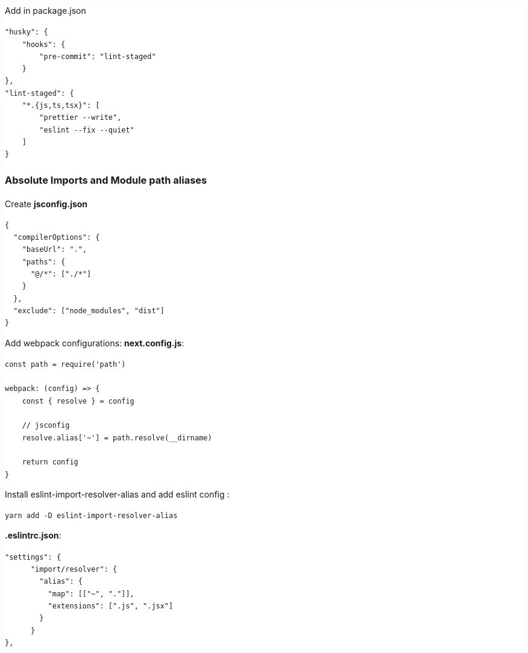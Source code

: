Add in package.json

```
"husky": {
    "hooks": {
        "pre-commit": "lint-staged"
    }
},
"lint-staged": {
    "*.{js,ts,tsx}": [
        "prettier --write",
        "eslint --fix --quiet"
    ]
}
```

### Absolute Imports and Module path aliases

Create **jsconfig.json**

```
{
  "compilerOptions": {
    "baseUrl": ".",
    "paths": {
      "@/*": ["./*"]
    }
  },
  "exclude": ["node_modules", "dist"]
}
```

Add webpack configurations: **next.config.js**:

```
const path = require('path')

webpack: (config) => {
    const { resolve } = config

    // jsconfig
    resolve.alias['~'] = path.resolve(__dirname)

    return config
}
```

Install eslint-import-resolver-alias and add eslint config :

```
yarn add -D eslint-import-resolver-alias
```

**.eslintrc.json**:

```
"settings": {
      "import/resolver": {
        "alias": {
          "map": [["~", "."]],
          "extensions": [".js", ".jsx"]
        }
      }
},
```

